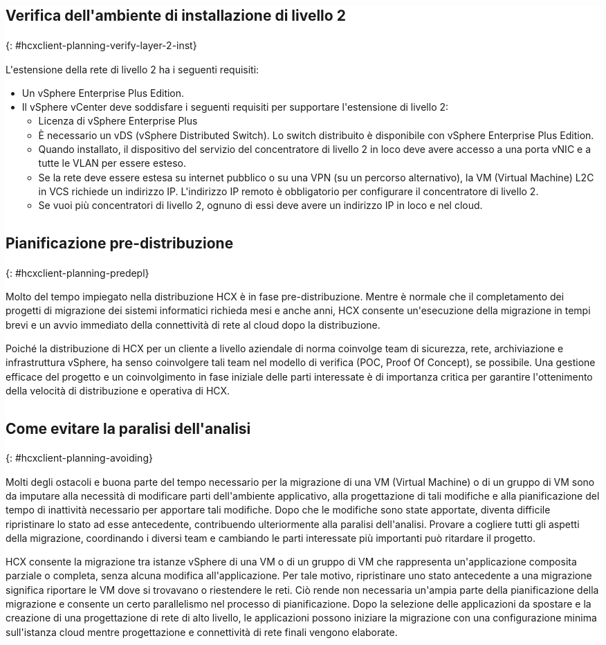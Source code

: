 ## Verifica dell'ambiente di installazione di livello 2
{: #hcxclient-planning-verify-layer-2-inst}

L'estensione della rete di livello 2 ha i seguenti requisiti:
* Un vSphere Enterprise Plus Edition.
* Il vSphere vCenter deve soddisfare i seguenti requisiti per supportare l'estensione di livello 2:
  * Licenza di vSphere Enterprise Plus
  * È necessario un vDS (vSphere Distributed Switch). Lo switch distribuito è disponibile con vSphere Enterprise Plus Edition.
  * Quando installato, il dispositivo del servizio del concentratore di livello 2 in loco deve avere accesso a una porta vNIC e a tutte le VLAN per essere esteso.
  * Se la rete deve essere estesa su internet pubblico o su una VPN (su un percorso alternativo), la VM (Virtual Machine) L2C in VCS richiede un indirizzo IP. L'indirizzo IP remoto è obbligatorio per configurare il concentratore di livello 2.
  * Se vuoi più concentratori di livello 2, ognuno di essi deve avere un indirizzo IP in loco e nel cloud.

## Pianificazione pre-distribuzione
{: #hcxclient-planning-predepl}

Molto del tempo impiegato nella distribuzione HCX è in fase pre-distribuzione. Mentre è normale che il completamento dei progetti di migrazione dei sistemi informatici richieda mesi e anche anni, HCX consente un'esecuzione della migrazione in tempi brevi e un avvio immediato della connettività di rete al cloud dopo la distribuzione.

Poiché la distribuzione di HCX per un cliente a livello aziendale di norma coinvolge team di sicurezza, rete, archiviazione e infrastruttura vSphere, ha senso coinvolgere tali team nel modello di verifica (POC, Proof Of Concept), se possibile. Una gestione efficace del progetto e un coinvolgimento in fase iniziale delle parti interessate è di importanza critica per garantire l'ottenimento della velocità di distribuzione e operativa di HCX.

## Come evitare la paralisi dell'analisi
{: #hcxclient-planning-avoiding}

Molti degli ostacoli e buona parte del tempo necessario per la migrazione di una VM (Virtual Machine) o di un gruppo di VM sono da imputare alla necessità di modificare parti dell'ambiente applicativo, alla progettazione di tali modifiche e alla pianificazione del tempo di inattività necessario per apportare tali modifiche. Dopo che le modifiche sono state apportate, diventa difficile ripristinare lo stato ad esse antecedente, contribuendo ulteriormente alla paralisi dell'analisi. Provare a cogliere tutti gli aspetti della migrazione, coordinando i diversi team e cambiando le parti interessate più importanti può ritardare il progetto.

HCX consente la migrazione tra istanze vSphere di una VM o di un gruppo di VM che
rappresenta un'applicazione composita parziale o completa, senza alcuna
modifica all'applicazione. Per tale motivo, ripristinare uno stato antecedente a una migrazione significa
riportare le VM dove si trovavano o riestendere le reti. Ciò rende non necessaria un'ampia parte della pianificazione della migrazione e consente un certo parallelismo nel processo di pianificazione. Dopo la selezione delle applicazioni da spostare e la creazione di una progettazione di rete di alto livello, le applicazioni possono iniziare la migrazione con una configurazione minima sull'istanza cloud mentre progettazione e connettività di rete finali vengono elaborate.
